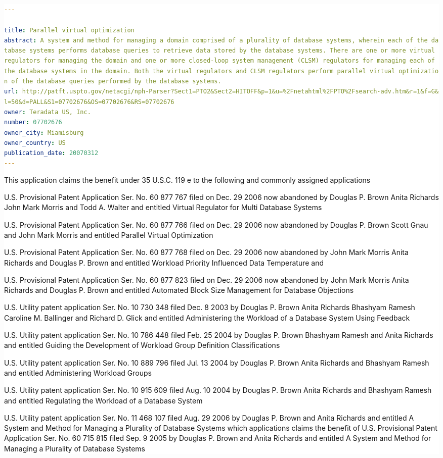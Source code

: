 ```yaml
---

title: Parallel virtual optimization
abstract: A system and method for managing a domain comprised of a plurality of database systems, wherein each of the database systems performs database queries to retrieve data stored by the database systems. There are one or more virtual regulators for managing the domain and one or more closed-loop system management (CLSM) regulators for managing each of the database systems in the domain. Both the virtual regulators and CLSM regulators perform parallel virtual optimization of the database queries performed by the database systems.
url: http://patft.uspto.gov/netacgi/nph-Parser?Sect1=PTO2&Sect2=HITOFF&p=1&u=%2Fnetahtml%2FPTO%2Fsearch-adv.htm&r=1&f=G&l=50&d=PALL&S1=07702676&OS=07702676&RS=07702676
owner: Teradata US, Inc.
number: 07702676
owner_city: Miamisburg
owner_country: US
publication_date: 20070312
---
```

This application claims the benefit under 35 U.S.C. 119 e to the following and commonly assigned applications 

U.S. Provisional Patent Application Ser. No. 60 877 767 filed on Dec. 29 2006 now abandoned by Douglas P. Brown Anita Richards John Mark Morris and Todd A. Walter and entitled Virtual Regulator for Multi Database Systems 

U.S. Provisional Patent Application Ser. No. 60 877 766 filed on Dec. 29 2006 now abandoned by Douglas P. Brown Scott Gnau and John Mark Morris and entitled Parallel Virtual Optimization 

U.S. Provisional Patent Application Ser. No. 60 877 768 filed on Dec. 29 2006 now abandoned by John Mark Morris Anita Richards and Douglas P. Brown and entitled Workload Priority Influenced Data Temperature and

U.S. Provisional Patent Application Ser. No. 60 877 823 filed on Dec. 29 2006 now abandoned by John Mark Morris Anita Richards and Douglas P. Brown and entitled Automated Block Size Management for Database Objections 

U.S. Utility patent application Ser. No. 10 730 348 filed Dec. 8 2003 by Douglas P. Brown Anita Richards Bhashyam Ramesh Caroline M. Ballinger and Richard D. Glick and entitled Administering the Workload of a Database System Using Feedback 

U.S. Utility patent application Ser. No. 10 786 448 filed Feb. 25 2004 by Douglas P. Brown Bhashyam Ramesh and Anita Richards and entitled Guiding the Development of Workload Group Definition Classifications 

U.S. Utility patent application Ser. No. 10 889 796 filed Jul. 13 2004 by Douglas P. Brown Anita Richards and Bhashyam Ramesh and entitled Administering Workload Groups 

U.S. Utility patent application Ser. No. 10 915 609 filed Aug. 10 2004 by Douglas P. Brown Anita Richards and Bhashyam Ramesh and entitled Regulating the Workload of a Database System 

U.S. Utility patent application Ser. No. 11 468 107 filed Aug. 29 2006 by Douglas P. Brown and Anita Richards and entitled A System and Method for Managing a Plurality of Database Systems which applications claims the benefit of U.S. Provisional Patent Application Ser. No. 60 715 815 filed Sep. 9 2005 by Douglas P. Brown and Anita Richards and entitled A System and Method for Managing a Plurality of Database Systems 
